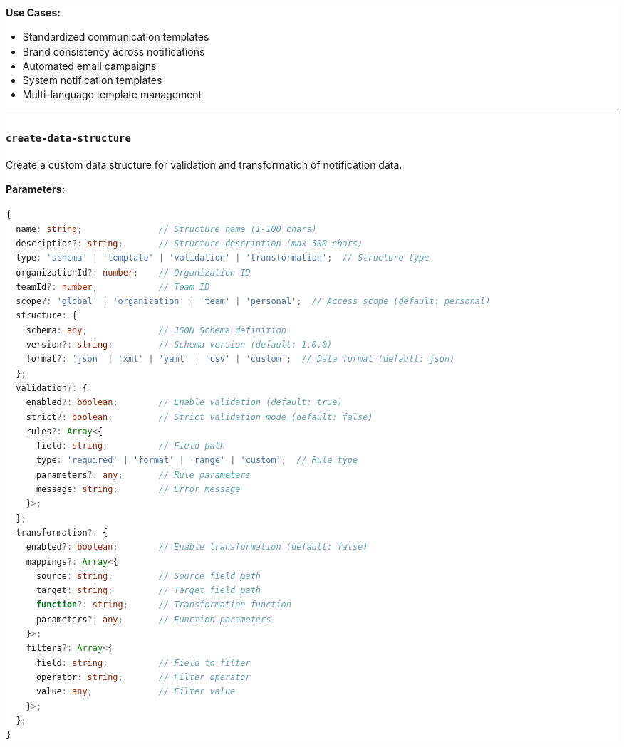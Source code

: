 **Use Cases:**
- Standardized communication templates
- Brand consistency across notifications
- Automated email campaigns
- System notification templates
- Multi-language template management

---

### `create-data-structure`

Create a custom data structure for validation and transformation of notification data.

**Parameters:**
```typescript
{
  name: string;               // Structure name (1-100 chars)
  description?: string;       // Structure description (max 500 chars)
  type: 'schema' | 'template' | 'validation' | 'transformation';  // Structure type
  organizationId?: number;    // Organization ID
  teamId?: number;            // Team ID
  scope?: 'global' | 'organization' | 'team' | 'personal';  // Access scope (default: personal)
  structure: {
    schema: any;              // JSON Schema definition
    version?: string;         // Schema version (default: 1.0.0)
    format?: 'json' | 'xml' | 'yaml' | 'csv' | 'custom';  // Data format (default: json)
  };
  validation?: {
    enabled?: boolean;        // Enable validation (default: true)
    strict?: boolean;         // Strict validation mode (default: false)
    rules?: Array<{
      field: string;          // Field path
      type: 'required' | 'format' | 'range' | 'custom';  // Rule type
      parameters?: any;       // Rule parameters
      message: string;        // Error message
    }>;
  };
  transformation?: {
    enabled?: boolean;        // Enable transformation (default: false)
    mappings?: Array<{
      source: string;         // Source field path
      target: string;         // Target field path
      function?: string;      // Transformation function
      parameters?: any;       // Function parameters
    }>;
    filters?: Array<{
      field: string;          // Field to filter
      operator: string;       // Filter operator
      value: any;             // Filter value
    }>;
  };
}
```
